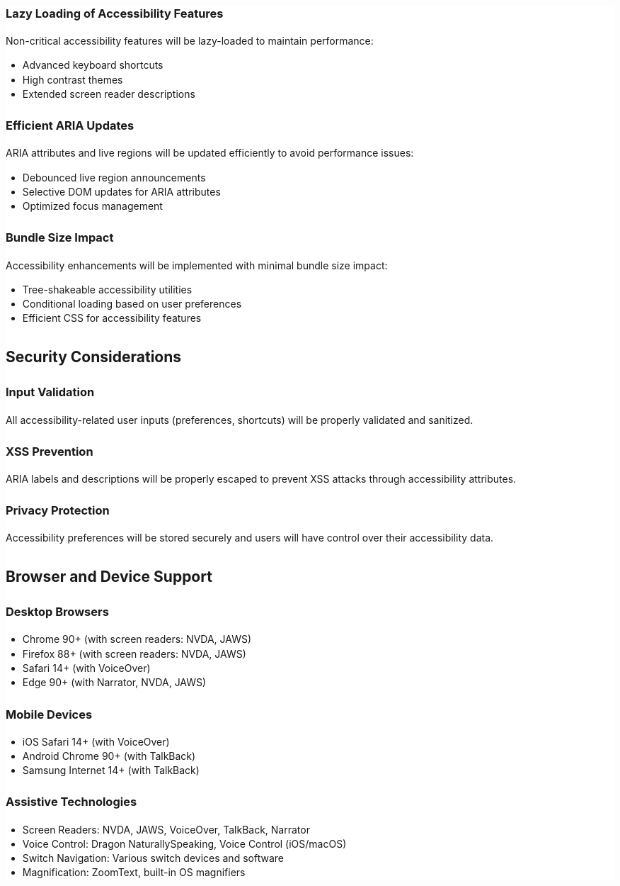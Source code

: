 ### Lazy Loading of Accessibility Features

Non-critical accessibility features will be lazy-loaded to maintain performance:
- Advanced keyboard shortcuts
- High contrast themes
- Extended screen reader descriptions

### Efficient ARIA Updates

ARIA attributes and live regions will be updated efficiently to avoid performance issues:
- Debounced live region announcements
- Selective DOM updates for ARIA attributes
- Optimized focus management

### Bundle Size Impact

Accessibility enhancements will be implemented with minimal bundle size impact:
- Tree-shakeable accessibility utilities
- Conditional loading based on user preferences
- Efficient CSS for accessibility features

## Security Considerations

### Input Validation

All accessibility-related user inputs (preferences, shortcuts) will be properly validated and sanitized.

### XSS Prevention

ARIA labels and descriptions will be properly escaped to prevent XSS attacks through accessibility attributes.

### Privacy Protection

Accessibility preferences will be stored securely and users will have control over their accessibility data.

## Browser and Device Support

### Desktop Browsers
- Chrome 90+ (with screen readers: NVDA, JAWS)
- Firefox 88+ (with screen readers: NVDA, JAWS)
- Safari 14+ (with VoiceOver)
- Edge 90+ (with Narrator, NVDA, JAWS)

### Mobile Devices
- iOS Safari 14+ (with VoiceOver)
- Android Chrome 90+ (with TalkBack)
- Samsung Internet 14+ (with TalkBack)

### Assistive Technologies
- Screen Readers: NVDA, JAWS, VoiceOver, TalkBack, Narrator
- Voice Control: Dragon NaturallySpeaking, Voice Control (iOS/macOS)
- Switch Navigation: Various switch devices and software
- Magnification: ZoomText, built-in OS magnifiers
